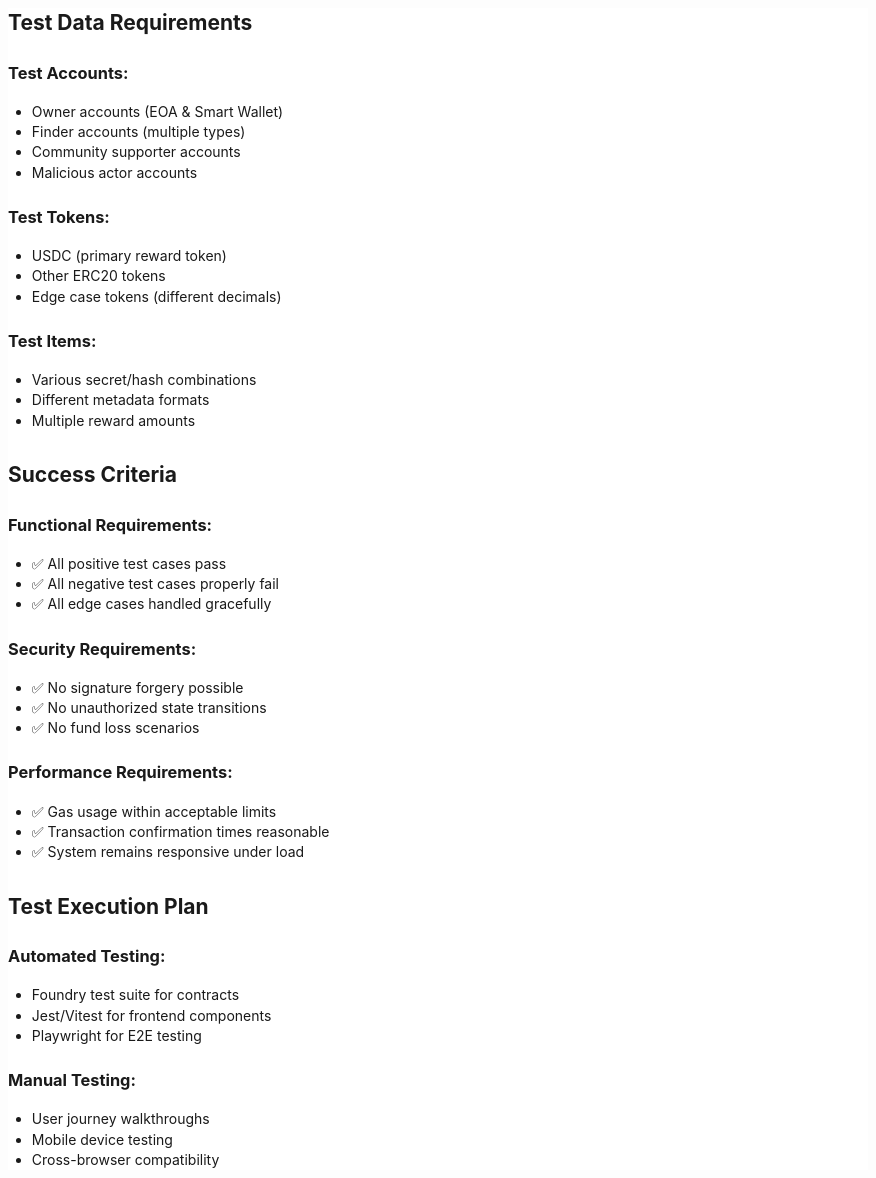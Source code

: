 ## Test Data Requirements

### Test Accounts:
- Owner accounts (EOA & Smart Wallet)
- Finder accounts (multiple types)
- Community supporter accounts
- Malicious actor accounts

### Test Tokens:
- USDC (primary reward token)
- Other ERC20 tokens
- Edge case tokens (different decimals)

### Test Items:
- Various secret/hash combinations
- Different metadata formats
- Multiple reward amounts

## Success Criteria

### Functional Requirements:
- ✅ All positive test cases pass
- ✅ All negative test cases properly fail
- ✅ All edge cases handled gracefully

### Security Requirements:
- ✅ No signature forgery possible
- ✅ No unauthorized state transitions
- ✅ No fund loss scenarios

### Performance Requirements:
- ✅ Gas usage within acceptable limits
- ✅ Transaction confirmation times reasonable
- ✅ System remains responsive under load

## Test Execution Plan

### Automated Testing:
- Foundry test suite for contracts
- Jest/Vitest for frontend components
- Playwright for E2E testing

### Manual Testing:
- User journey walkthroughs
- Mobile device testing
- Cross-browser compatibility
